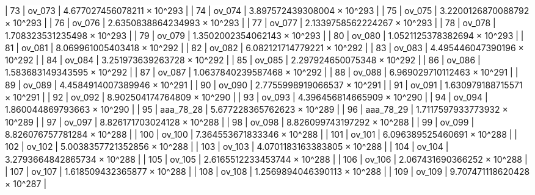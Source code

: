 | 73 | ov_073 | 4.677027456078211 × 10^293 |
| 74 | ov_074 | 3.897572439308004 × 10^293 |
| 75 | ov_075 | 3.2200126870088792 × 10^293 |
| 76 | ov_076 | 2.6350838864234993 × 10^293 |
| 77 | ov_077 | 2.1339758562224267 × 10^293 |
| 78 | ov_078 | 1.708323531235498 × 10^293 |
| 79 | ov_079 | 1.3502002354062143 × 10^293 |
| 80 | ov_080 | 1.0521125378382694 × 10^293 |
| 81 | ov_081 | 8.069961005403418 × 10^292 |
| 82 | ov_082 | 6.082121714779221 × 10^292 |
| 83 | ov_083 | 4.495446047390196 × 10^292 |
| 84 | ov_084 | 3.251973639263728 × 10^292 |
| 85 | ov_085 | 2.297924650075348 × 10^292 |
| 86 | ov_086 | 1.583683149343595 × 10^292 |
| 87 | ov_087 | 1.0637840239587468 × 10^292 |
| 88 | ov_088 | 6.969029710112463 × 10^291 |
| 89 | ov_089 | 4.4584914007389946 × 10^291 |
| 90 | ov_090 | 2.7755998919066537 × 10^291 |
| 91 | ov_091 | 1.630979188715571 × 10^291 |
| 92 | ov_092 | 8.902504174764809 × 10^290 |
| 93 | ov_093 | 4.396456814665909 × 10^290 |
| 94 | ov_094 | 1.860044869793663 × 10^290 |
| 95 | aaa_78_28 | 5.677228365762623 × 10^289 |
| 96 | aaa_78_29 | 1.7117597933773932 × 10^289 |
| 97 | ov_097 | 8.826171703024128 × 10^288 |
| 98 | ov_098 | 8.826099743197292 × 10^288 |
| 99 | ov_099 | 8.826076757781284 × 10^288 |
| 100 | ov_100 | 7.364553671833346 × 10^288 |
| 101 | ov_101 | 6.096389525460691 × 10^288 |
| 102 | ov_102 | 5.0038357721352856 × 10^288 |
| 103 | ov_103 | 4.0701183163383805 × 10^288 |
| 104 | ov_104 | 3.2793664842865734 × 10^288 |
| 105 | ov_105 | 2.6165512233453744 × 10^288 |
| 106 | ov_106 | 2.067431690366252 × 10^288 |
| 107 | ov_107 | 1.618509432365877 × 10^288 |
| 108 | ov_108 | 1.2569894046390113 × 10^288 |
| 109 | ov_109 | 9.707471118620428 × 10^287 |